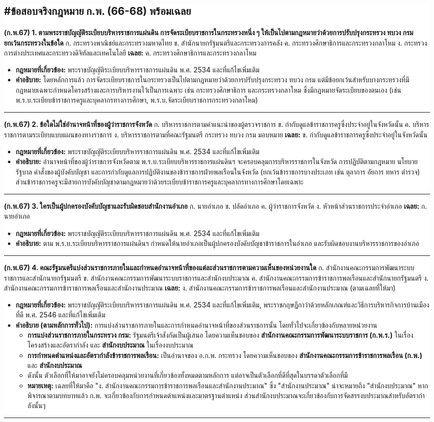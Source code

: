 #ข้อสอบจริงกฎหมาย ก.พ. (66-68) พร้อมเฉลย
---
**(ก.พ.67) 1. ตามพระราชบัญญัติระเบียบบริหารราชการแผ่นดิน การจัดระเบียบราชการในกระทรวงหนึ่ง ๆ ให้เป็นไปตามกฎหมายว่าด้วยการปรับปรุงกระทรวง ทบวง กรม ยกเว้นกระทรวงในข้อใด**
ก. กระทรวงพาณิชย์และกระทรวงมหาดไทย
ข. สำนักนายกรัฐมนตรีและกระทรวงการคลัง
ค. กระทรวงศึกษาธิการและกระทรวงกลาโหม
ง. กระทรวงการต่างประเทศและกระทรวงดิจิทัลและเทคโนโลยี
**เฉลย:** ค. กระทรวงศึกษาธิการและกระทรวงกลาโหม
*   **กฎหมายที่เกี่ยวข้อง:** พระราชบัญญัติระเบียบบริหารราชการแผ่นดิน พ.ศ. 2534 และที่แก้ไขเพิ่มเติม
*   **คำอธิบาย:** โดยหลักการแล้ว การจัดระเบียบราชการในกระทรวงเป็นไปตามกฎหมายว่าด้วยการปรับปรุงกระทรวง ทบวง กรม แต่มีข้อยกเว้นสำหรับบางกระทรวงที่มีกฎหมายเฉพาะกำหนดโครงสร้างและการบริหารงานไว้เป็นการเฉพาะ เช่น กระทรวงศึกษาธิการ และกระทรวงกลาโหม ซึ่งมีกฎหมายจัดระเบียบของตนเอง (เช่น พ.ร.บ.ระเบียบข้าราชการครูและบุคลากรทางการศึกษา, พ.ร.บ.จัดระเบียบราชการกระทรวงกลาโหม)

---
**(ก.พ.67) 2. ข้อใดไม่ใช่อำนาจหน้าที่ของผู้ว่าราชการจังหวัด**
ก. บริหารราชการตามคำแนะนำของผู้ตรวจราชการ
ข. กำกับดูแลข้าราชการครูซึ่งประจำอยู่ในจังหวัดนั้น
ค. บริหารราชการตามระเบียบแบบแผนของทางราชการ
ง. บริหารราชการตามที่คณะรัฐมนตรี กระทรวง ทบวง กรม มอบหมาย
**เฉลย:** ข. กำกับดูแลข้าราชการครูซึ่งประจำอยู่ในจังหวัดนั้น
*   **กฎหมายที่เกี่ยวข้อง:** พระราชบัญญัติระเบียบบริหารราชการแผ่นดิน พ.ศ. 2534 และที่แก้ไขเพิ่มเติม
*   **คำอธิบาย:** อำนาจหน้าที่ของผู้ว่าราชการจังหวัดตาม พ.ร.บ.ระเบียบบริหารราชการแผ่นดินฯ จะครอบคลุมการบริหารราชการในจังหวัด การปฏิบัติตามกฎหมาย นโยบายรัฐบาล คำสั่งของผู้บังคับบัญชา และการกำกับดูแลการปฏิบัติงานของข้าราชการฝ่ายพลเรือนในจังหวัด (ยกเว้นข้าราชการบางประเภท เช่น ตุลาการ อัยการ ทหาร ตำรวจ) ส่วนข้าราชการครูจะมีสายการบังคับบัญชาตามกฎหมายว่าด้วยระเบียบข้าราชการครูและบุคลากรทางการศึกษาโดยเฉพาะ

---
**(ก.พ.67) 3. ใครเป็นผู้ปกครองบังคับบัญชาและรับผิดชอบสำนักงานอำเภอ**
ก. นายอำเภอ
ข. ปลัดอำเภอ
ค. ผู้ว่าราชการจังหวัด
ง. หัวหน้าส่วนราชการประจำอำเภอ
**เฉลย:** ก. นายอำเภอ
*   **กฎหมายที่เกี่ยวข้อง:** พระราชบัญญัติระเบียบบริหารราชการแผ่นดิน พ.ศ. 2534 และที่แก้ไขเพิ่มเติม
*   **คำอธิบาย:** ตาม พ.ร.บ.ระเบียบบริหารราชการแผ่นดินฯ กำหนดให้นายอำเภอเป็นผู้ปกครองบังคับบัญชาข้าราชการในอำเภอ และรับผิดชอบงานบริหารราชการของอำเภอ

---
**(ก.พ.67) 4. คณะรัฐมนตรีแบ่งส่วนราชการภายในและกำหนดอำนาจหน้าที่ของแต่ละส่วนราชการตามความเห็นของหน่วยงานใด**
ก. สำนักงานคณะกรรมการพัฒนาระบบราชการและสำนักนายกรัฐมนตรี
ข. สำนักงานคณะกรรมการพัฒนาระบบราชการและสำนักงบประมาณ
ค. สำนักงานคณะกรรมการข้าราชการพลเรือนและสำนักนายกรัฐมนตรี
ง. สำนักงานคณะกรรมการข้าราชการพลเรือนและสำนักงานประมาณ
**เฉลย:** ง. สำนักงานคณะกรรมการข้าราชการพลเรือนและสำนักงานประมาณ (ตามเฉลยที่ให้มา)
*   **กฎหมายที่เกี่ยวข้อง:** พระราชบัญญัติระเบียบบริหารราชการแผ่นดิน พ.ศ. 2534 และที่แก้ไขเพิ่มเติม, พระราชกฤษฎีกาว่าด้วยหลักเกณฑ์และวิธีการบริหารกิจการบ้านเมืองที่ดี พ.ศ. 2546 และที่แก้ไขเพิ่มเติม
*   **คำอธิบาย (ตามหลักการทั่วไป):** การแบ่งส่วนราชการภายในและการกำหนดอำนาจหน้าที่ของส่วนราชการนั้น โดยทั่วไปจะเกี่ยวข้องกับหลายหน่วยงาน
    *   **การแบ่งส่วนราชการภายในกระทรวง กรม:** รัฐมนตรีเจ้าสังกัดเป็นผู้เสนอ โดยความเห็นชอบของ **สำนักงานคณะกรรมการพัฒนาระบบราชการ (ก.พ.ร.)** ในเรื่องโครงสร้างและอัตรากำลัง และ **สำนักงบประมาณ** ในเรื่องงบประมาณ
    *   **การกำหนดตำแหน่งและอัตรากำลังข้าราชการพลเรือน:** เป็นอำนาจของ อ.ก.พ. กระทรวง โดยความเห็นชอบของ **สำนักงานคณะกรรมการข้าราชการพลเรือน (ก.พ.)** และ **สำนักงบประมาณ**
    *   ดังนั้น ตัวเลือกที่ให้มาอาจยังไม่ครอบคลุมหน่วยงานที่เกี่ยวข้องทั้งหมดตามหลักการ แต่อาจเป็นตัวเลือกที่ดีที่สุดในบรรดาตัวเลือกที่มี
    *   **หมายเหตุ:** เฉลยที่ให้มาคือ "ง. สำนักงานคณะกรรมการข้าราชการพลเรือนและสำนักงานประมาณ" ซึ่ง "สำนักงานประมาณ" น่าจะหมายถึง "สำนักงบประมาณ" หากพิจารณาตามบทบาทแล้ว ก.พ. จะเกี่ยวข้องกับการกำหนดตำแหน่งและมาตรฐานตำแหน่ง ส่วนสำนักงบประมาณจะเกี่ยวข้องกับการจัดสรรงบประมาณสำหรับอัตรากำลังนั้นๆ

---